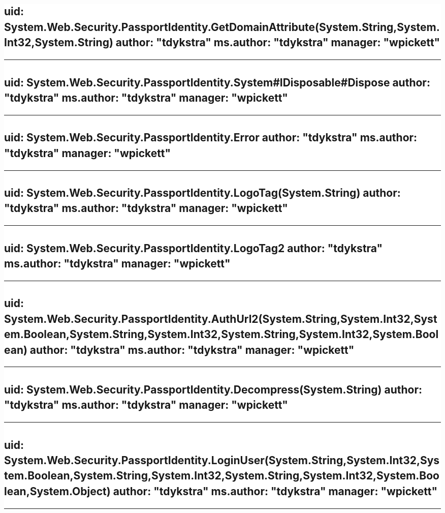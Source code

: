 uid: System.Web.Security.PassportIdentity.GetDomainAttribute(System.String,System.Int32,System.String)
author: "tdykstra"
ms.author: "tdykstra"
manager: "wpickett"
---

---
uid: System.Web.Security.PassportIdentity.System#IDisposable#Dispose
author: "tdykstra"
ms.author: "tdykstra"
manager: "wpickett"
---

---
uid: System.Web.Security.PassportIdentity.Error
author: "tdykstra"
ms.author: "tdykstra"
manager: "wpickett"
---

---
uid: System.Web.Security.PassportIdentity.LogoTag(System.String)
author: "tdykstra"
ms.author: "tdykstra"
manager: "wpickett"
---

---
uid: System.Web.Security.PassportIdentity.LogoTag2
author: "tdykstra"
ms.author: "tdykstra"
manager: "wpickett"
---

---
uid: System.Web.Security.PassportIdentity.AuthUrl2(System.String,System.Int32,System.Boolean,System.String,System.Int32,System.String,System.Int32,System.Boolean)
author: "tdykstra"
ms.author: "tdykstra"
manager: "wpickett"
---

---
uid: System.Web.Security.PassportIdentity.Decompress(System.String)
author: "tdykstra"
ms.author: "tdykstra"
manager: "wpickett"
---

---
uid: System.Web.Security.PassportIdentity.LoginUser(System.String,System.Int32,System.Boolean,System.String,System.Int32,System.String,System.Int32,System.Boolean,System.Object)
author: "tdykstra"
ms.author: "tdykstra"
manager: "wpickett"
---

---